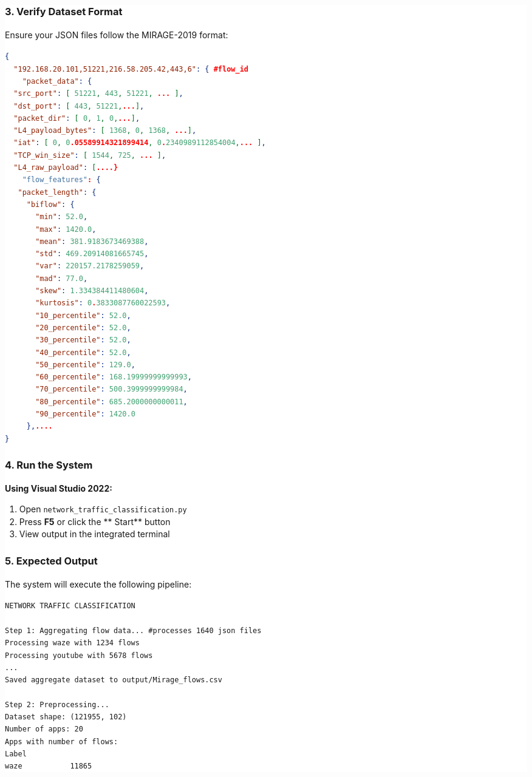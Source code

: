 ### 3. Verify Dataset Format

Ensure your JSON files follow the MIRAGE-2019 format:
```json
{
  "192.168.20.101,51221,216.58.205.42,443,6": { #flow_id
    "packet_data": {
  "src_port": [ 51221, 443, 51221, ... ],
  "dst_port": [ 443, 51221,...],
  "packet_dir": [ 0, 1, 0,...],
  "L4_payload_bytes": [ 1368, 0, 1368, ...],
  "iat": [ 0, 0.05589914321899414, 0.2340989112854004,... ],
  "TCP_win_size": [ 1544, 725, ... ],
  "L4_raw_payload": [....}
    "flow_features": {
   "packet_length": {
     "biflow": {
       "min": 52.0,
       "max": 1420.0,
       "mean": 381.9183673469388,
       "std": 469.20914081665745,
       "var": 220157.2178259059,
       "mad": 77.0,
       "skew": 1.334384411480604,
       "kurtosis": 0.3833087760022593,
       "10_percentile": 52.0,
       "20_percentile": 52.0,
       "30_percentile": 52.0,
       "40_percentile": 52.0,
       "50_percentile": 129.0,
       "60_percentile": 168.19999999999993,
       "70_percentile": 500.3999999999984,
       "80_percentile": 685.2000000000011,
       "90_percentile": 1420.0
     },....
}
```

### 4. Run the System

**Using Visual Studio 2022:**
1. Open `network_traffic_classification.py`
2. Press **F5** or click the ** Start** button
3. View output in the integrated terminal


### 5. Expected Output

The system will execute the following pipeline:

```
NETWORK TRAFFIC CLASSIFICATION

Step 1: Aggregating flow data... #processes 1640 json files
Processing waze with 1234 flows
Processing youtube with 5678 flows
...
Saved aggregate dataset to output/Mirage_flows.csv

Step 2: Preprocessing...
Dataset shape: (121955, 102)
Number of apps: 20
Apps with number of flows:
Label
waze           11865
```